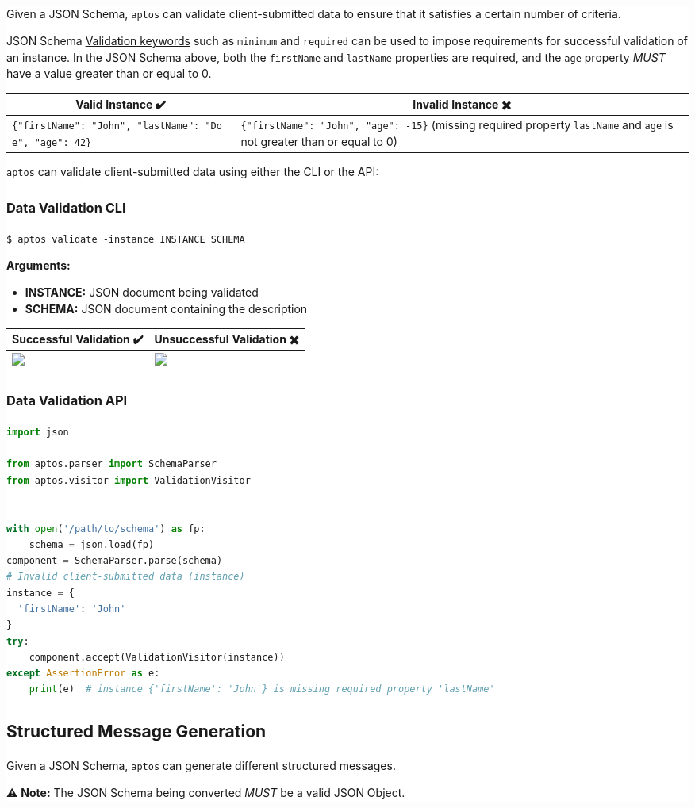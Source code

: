 Given a JSON Schema, `aptos` can validate client-submitted data to ensure that it satisfies a certain number of criteria.

JSON Schema [Validation keywords](http://json-schema.org/latest/json-schema-validation.html#rfc.section.6) such as `minimum` and `required` can be used to impose requirements for successful validation of an instance. In the JSON Schema above, both the `firstName` and `lastName` properties are required, and the `age` property *MUST* have a value greater than or equal to 0.

| Valid Instance :heavy_check_mark:                     | Invalid Instance :heavy_multiplication_x:                                                                               |
|-------------------------------------------------------|-------------------------------------------------------------------------------------------------------------------------|
| `{"firstName": "John", "lastName": "Doe", "age": 42}` | `{"firstName": "John", "age": -15}` (missing required property `lastName` and `age` is not greater than or equal to 0)  |

`aptos` can validate client-submitted data using either the CLI or the API:

### Data Validation CLI

    $ aptos validate -instance INSTANCE SCHEMA

**Arguments:**

 - **INSTANCE:** JSON document being validated
 - **SCHEMA:** JSON document containing the description

| Successful Validation :heavy_check_mark:                                                                 | Unsuccessful Validation :heavy_multiplication_x:                                                         |
|----------------------------------------------------------------------------------------------------------|----------------------------------------------------------------------------------------------------------|
| ![](https://user-images.githubusercontent.com/2184329/29053486-5c787966-7bbe-11e7-8fd3-4cb51d87d7d9.png) | ![](https://user-images.githubusercontent.com/2184329/29053538-afcce9c6-7bbe-11e7-8be5-61ac1d876fc1.png) |

### Data Validation API

```python
import json

from aptos.parser import SchemaParser
from aptos.visitor import ValidationVisitor


with open('/path/to/schema') as fp:
    schema = json.load(fp)
component = SchemaParser.parse(schema)
# Invalid client-submitted data (instance)
instance = {
  'firstName': 'John'
}
try:
    component.accept(ValidationVisitor(instance))
except AssertionError as e:
    print(e)  # instance {'firstName': 'John'} is missing required property 'lastName'
```

## Structured Message Generation

Given a JSON Schema, `aptos` can generate different structured messages.

:warning: **Note:** The JSON Schema being converted *MUST* be a valid [JSON Object](https://spacetelescope.github.io/understanding-json-schema/reference/object.html).
